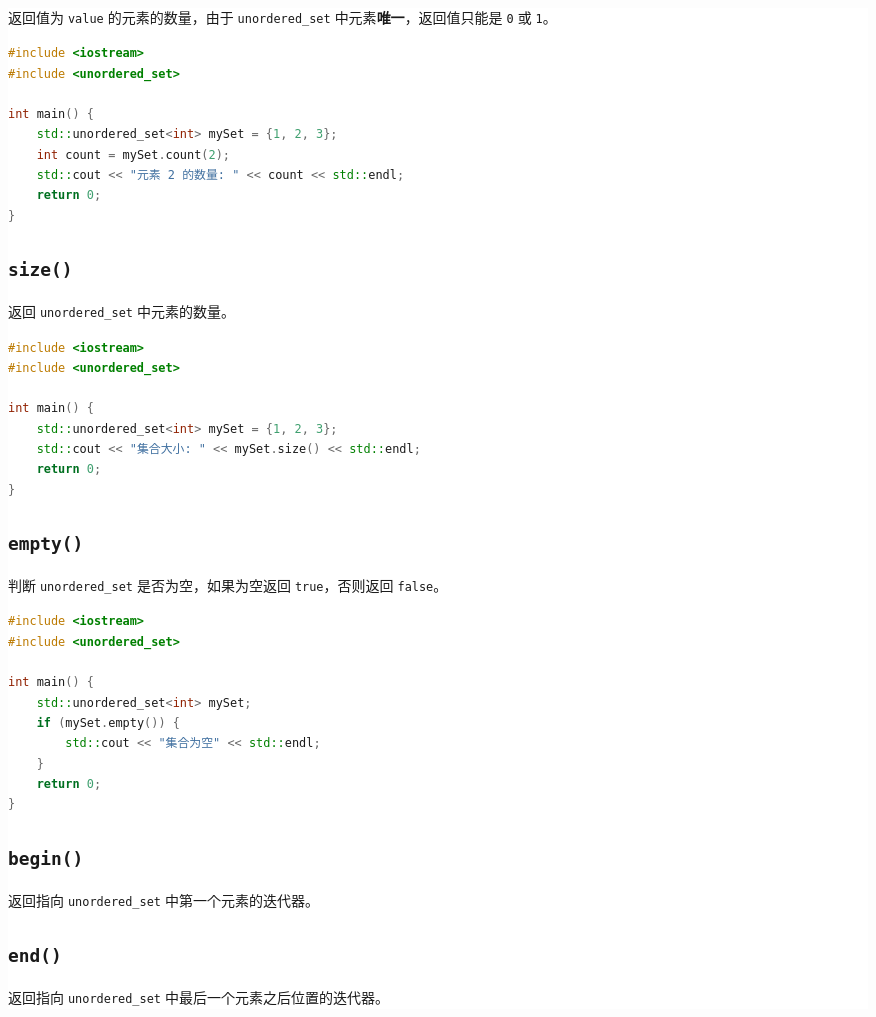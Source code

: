 返回值为 `value` 的元素的数量，由于 `unordered_set` 中元素**唯一**，返回值只能是 `0` 或 `1`。

```cpp
#include <iostream>
#include <unordered_set>

int main() {
    std::unordered_set<int> mySet = {1, 2, 3};
    int count = mySet.count(2);
    std::cout << "元素 2 的数量: " << count << std::endl;
    return 0;
}
```

## `size()`

返回 `unordered_set` 中元素的数量。

```cpp
#include <iostream>
#include <unordered_set>

int main() {
    std::unordered_set<int> mySet = {1, 2, 3};
    std::cout << "集合大小: " << mySet.size() << std::endl;
    return 0;
}
```

## `empty()`

判断 `unordered_set` 是否为空，如果为空返回 `true`，否则返回 `false`。

```cpp
#include <iostream>
#include <unordered_set>

int main() {
    std::unordered_set<int> mySet;
    if (mySet.empty()) {
        std::cout << "集合为空" << std::endl;
    }
    return 0;
}
```

## `begin()`

返回指向 `unordered_set` 中第一个元素的迭代器。

## `end()`

返回指向 `unordered_set` 中最后一个元素之后位置的迭代器。
